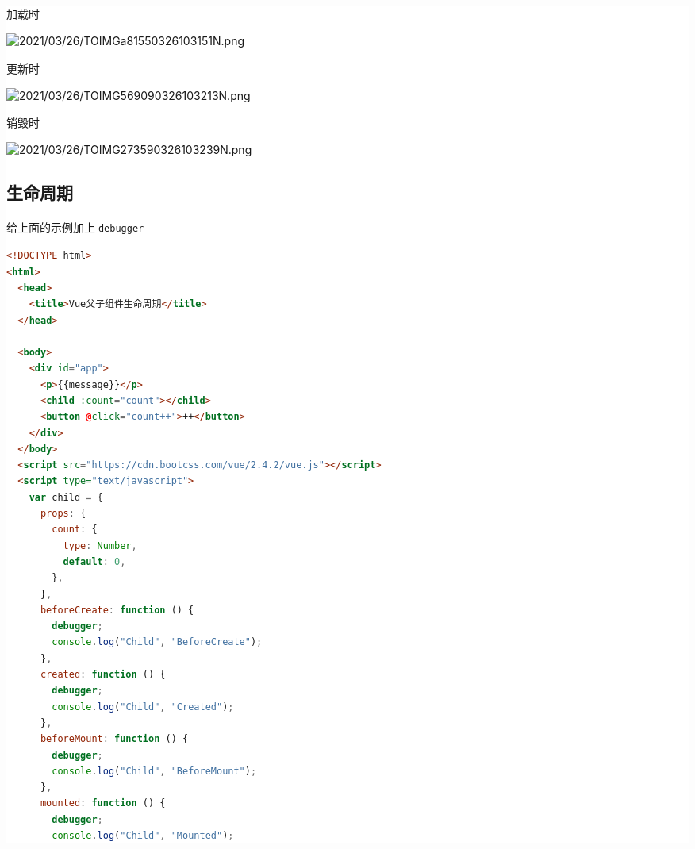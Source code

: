 

加载时



![2021/03/26/TOIMGa81550326103151N.png](https://picturebed.tumiblog.top/2021/03/26/TOIMGa81550326103151N.png)



更新时



![2021/03/26/TOIMG569090326103213N.png](https://picturebed.tumiblog.top/2021/03/26/TOIMG569090326103213N.png)



销毁时



![2021/03/26/TOIMG273590326103239N.png](https://picturebed.tumiblog.top/2021/03/26/TOIMG273590326103239N.png)



## 生命周期



给上面的示例加上 `debugger`



```html
<!DOCTYPE html>
<html>
  <head>
    <title>Vue父子组件生命周期</title>
  </head>

  <body>
    <div id="app">
      <p>{{message}}</p>
      <child :count="count"></child>
      <button @click="count++">++</button>
    </div>
  </body>
  <script src="https://cdn.bootcss.com/vue/2.4.2/vue.js"></script>
  <script type="text/javascript">
    var child = {
      props: {
        count: {
          type: Number,
          default: 0,
        },
      },
      beforeCreate: function () {
        debugger;
        console.log("Child", "BeforeCreate");
      },
      created: function () {
        debugger;
        console.log("Child", "Created");
      },
      beforeMount: function () {
        debugger;
        console.log("Child", "BeforeMount");
      },
      mounted: function () {
        debugger;
        console.log("Child", "Mounted");
```